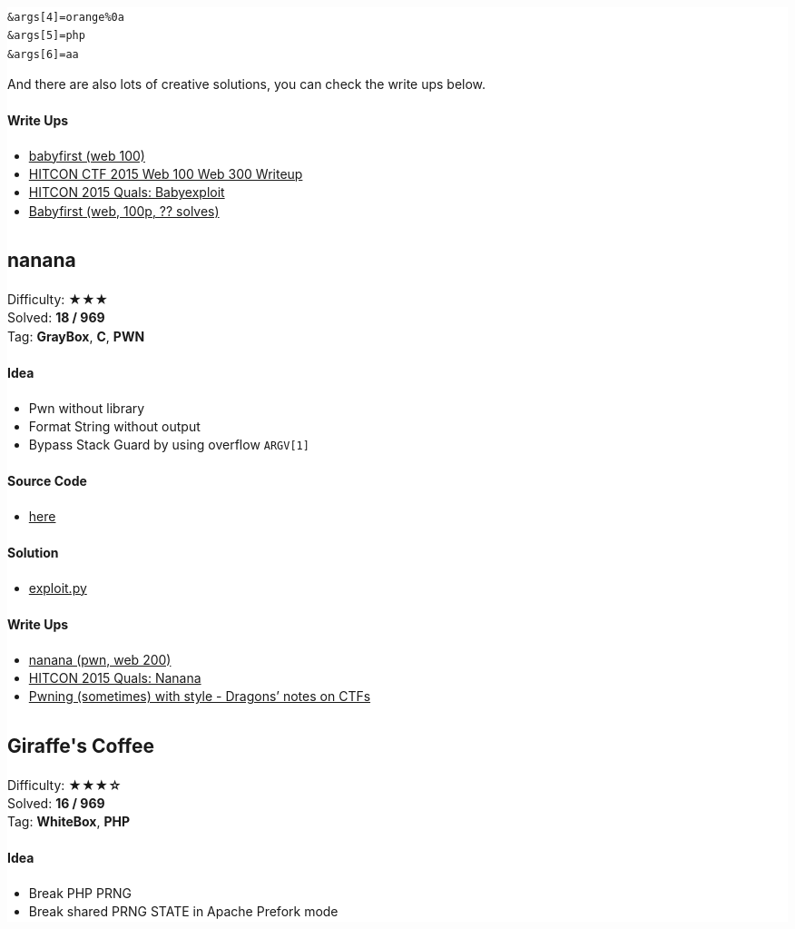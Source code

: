 ```text
&args[4]=orange%0a
&args[5]=php
&args[6]=aa
```

And there are also lots of creative solutions, you can check the write ups below.  


#### Write Ups

* [babyfirst (web 100)](https://github.com/pwning/public-writeup/blob/master/hitcon2015/web100-babyfirst/writeup.md)  
* [HITCON CTF 2015 Web 100 Web 300 Writeup](http://5alt.me/posts/2015/10/HITCON%20CTF%202015%20Web%20100%20Web%20300%20Writeup.html)  
* [HITCON 2015 Quals: Babyexploit](https://kt.pe/blog/2015/10/hitcon-2015-quals-babyexploit/)  
* [Babyfirst (web, 100p, ?? solves)](https://github.com/p4-team/ctf/tree/master/2015-10-18-hitcon/web_100_babyfirst#eng-version)  



## **nanana**

Difficulty: **★★★**  
Solved: **18 / 969**  
Tag: **GrayBox**, **C**, **PWN**  

#### Idea
* Pwn without library  
* Format String without output  
* Bypass Stack Guard by using overflow `ARGV[1]`  

#### Source Code

* [here](hitcon-ctf-2015/nanana/)  

#### Solution  

* [exploit.py](hitcon-ctf-2015/nanana/exploit.py)  

#### Write Ups

* [nanana (pwn, web 200)](https://github.com/pwning/public-writeup/blob/master/hitcon2015/web200-nanana/writeup.md)  
* [HITCON 2015 Quals: Nanana](https://kt.pe/blog/2015/10/hitcon-2015-quals-nanana/)  
* [Pwning (sometimes) with style - Dragons’ notes on CTFs](http://j00ru.vexillium.org/blog/24_03_15/dragons_ctf.pdf)  


## **Giraffe's Coffee**

Difficulty: **★★★☆**  
Solved: **16 / 969**  
Tag:  **WhiteBox**, **PHP**  

#### Idea
* Break PHP PRNG  
* Break shared PRNG STATE in Apache Prefork mode  
